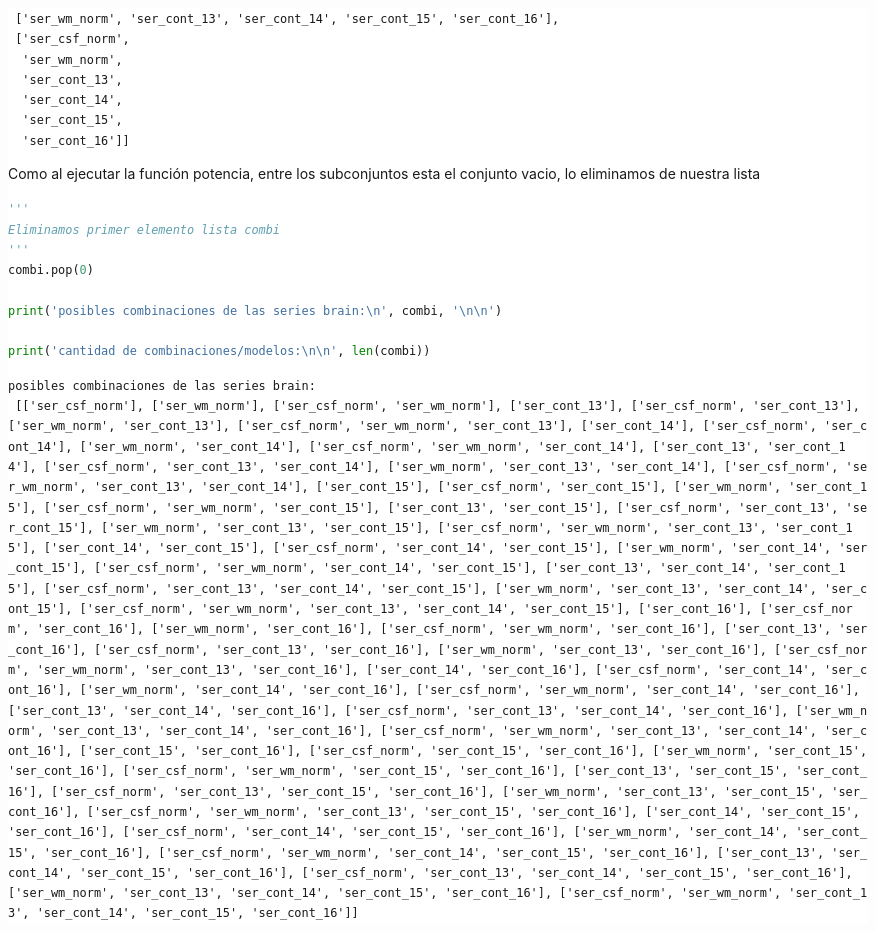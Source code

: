      ['ser_wm_norm', 'ser_cont_13', 'ser_cont_14', 'ser_cont_15', 'ser_cont_16'],
     ['ser_csf_norm',
      'ser_wm_norm',
      'ser_cont_13',
      'ser_cont_14',
      'ser_cont_15',
      'ser_cont_16']]



Como al ejecutar la función potencia, entre los subconjuntos esta el conjunto vacio, lo eliminamos de nuestra lista


```python
'''
Eliminamos primer elemento lista combi
'''
combi.pop(0)

print('posibles combinaciones de las series brain:\n', combi, '\n\n')

print('cantidad de combinaciones/modelos:\n\n', len(combi))
```

    posibles combinaciones de las series brain:
     [['ser_csf_norm'], ['ser_wm_norm'], ['ser_csf_norm', 'ser_wm_norm'], ['ser_cont_13'], ['ser_csf_norm', 'ser_cont_13'], ['ser_wm_norm', 'ser_cont_13'], ['ser_csf_norm', 'ser_wm_norm', 'ser_cont_13'], ['ser_cont_14'], ['ser_csf_norm', 'ser_cont_14'], ['ser_wm_norm', 'ser_cont_14'], ['ser_csf_norm', 'ser_wm_norm', 'ser_cont_14'], ['ser_cont_13', 'ser_cont_14'], ['ser_csf_norm', 'ser_cont_13', 'ser_cont_14'], ['ser_wm_norm', 'ser_cont_13', 'ser_cont_14'], ['ser_csf_norm', 'ser_wm_norm', 'ser_cont_13', 'ser_cont_14'], ['ser_cont_15'], ['ser_csf_norm', 'ser_cont_15'], ['ser_wm_norm', 'ser_cont_15'], ['ser_csf_norm', 'ser_wm_norm', 'ser_cont_15'], ['ser_cont_13', 'ser_cont_15'], ['ser_csf_norm', 'ser_cont_13', 'ser_cont_15'], ['ser_wm_norm', 'ser_cont_13', 'ser_cont_15'], ['ser_csf_norm', 'ser_wm_norm', 'ser_cont_13', 'ser_cont_15'], ['ser_cont_14', 'ser_cont_15'], ['ser_csf_norm', 'ser_cont_14', 'ser_cont_15'], ['ser_wm_norm', 'ser_cont_14', 'ser_cont_15'], ['ser_csf_norm', 'ser_wm_norm', 'ser_cont_14', 'ser_cont_15'], ['ser_cont_13', 'ser_cont_14', 'ser_cont_15'], ['ser_csf_norm', 'ser_cont_13', 'ser_cont_14', 'ser_cont_15'], ['ser_wm_norm', 'ser_cont_13', 'ser_cont_14', 'ser_cont_15'], ['ser_csf_norm', 'ser_wm_norm', 'ser_cont_13', 'ser_cont_14', 'ser_cont_15'], ['ser_cont_16'], ['ser_csf_norm', 'ser_cont_16'], ['ser_wm_norm', 'ser_cont_16'], ['ser_csf_norm', 'ser_wm_norm', 'ser_cont_16'], ['ser_cont_13', 'ser_cont_16'], ['ser_csf_norm', 'ser_cont_13', 'ser_cont_16'], ['ser_wm_norm', 'ser_cont_13', 'ser_cont_16'], ['ser_csf_norm', 'ser_wm_norm', 'ser_cont_13', 'ser_cont_16'], ['ser_cont_14', 'ser_cont_16'], ['ser_csf_norm', 'ser_cont_14', 'ser_cont_16'], ['ser_wm_norm', 'ser_cont_14', 'ser_cont_16'], ['ser_csf_norm', 'ser_wm_norm', 'ser_cont_14', 'ser_cont_16'], ['ser_cont_13', 'ser_cont_14', 'ser_cont_16'], ['ser_csf_norm', 'ser_cont_13', 'ser_cont_14', 'ser_cont_16'], ['ser_wm_norm', 'ser_cont_13', 'ser_cont_14', 'ser_cont_16'], ['ser_csf_norm', 'ser_wm_norm', 'ser_cont_13', 'ser_cont_14', 'ser_cont_16'], ['ser_cont_15', 'ser_cont_16'], ['ser_csf_norm', 'ser_cont_15', 'ser_cont_16'], ['ser_wm_norm', 'ser_cont_15', 'ser_cont_16'], ['ser_csf_norm', 'ser_wm_norm', 'ser_cont_15', 'ser_cont_16'], ['ser_cont_13', 'ser_cont_15', 'ser_cont_16'], ['ser_csf_norm', 'ser_cont_13', 'ser_cont_15', 'ser_cont_16'], ['ser_wm_norm', 'ser_cont_13', 'ser_cont_15', 'ser_cont_16'], ['ser_csf_norm', 'ser_wm_norm', 'ser_cont_13', 'ser_cont_15', 'ser_cont_16'], ['ser_cont_14', 'ser_cont_15', 'ser_cont_16'], ['ser_csf_norm', 'ser_cont_14', 'ser_cont_15', 'ser_cont_16'], ['ser_wm_norm', 'ser_cont_14', 'ser_cont_15', 'ser_cont_16'], ['ser_csf_norm', 'ser_wm_norm', 'ser_cont_14', 'ser_cont_15', 'ser_cont_16'], ['ser_cont_13', 'ser_cont_14', 'ser_cont_15', 'ser_cont_16'], ['ser_csf_norm', 'ser_cont_13', 'ser_cont_14', 'ser_cont_15', 'ser_cont_16'], ['ser_wm_norm', 'ser_cont_13', 'ser_cont_14', 'ser_cont_15', 'ser_cont_16'], ['ser_csf_norm', 'ser_wm_norm', 'ser_cont_13', 'ser_cont_14', 'ser_cont_15', 'ser_cont_16']] 
    